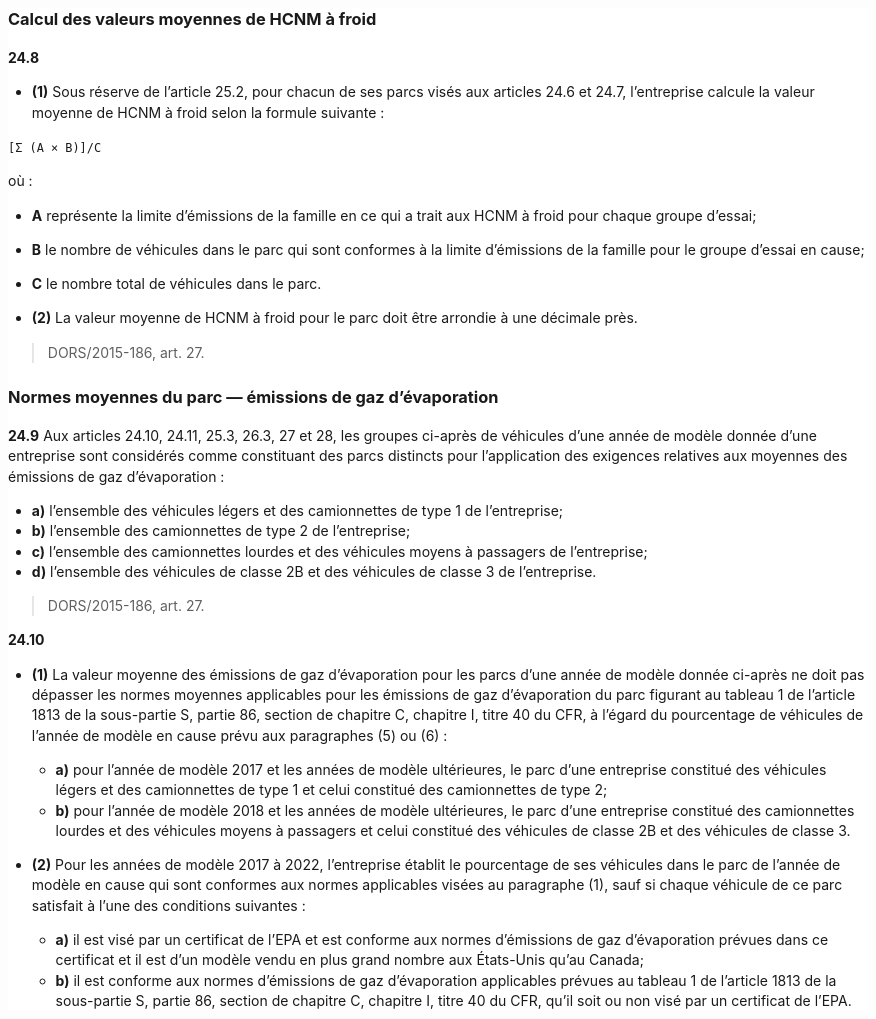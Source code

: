



### Calcul des valeurs moyennes de HCNM à froid


**24.8** 

- **(1)** Sous réserve de l’article 25.2, pour chacun de ses parcs visés aux articles 24.6 et 24.7, l’entreprise calcule la valeur moyenne de HCNM à froid selon la formule suivante :
```
[Σ (A × B)]/C
```
où :
- **A** représente la limite d’émissions de la famille en ce qui a trait aux HCNM à froid pour chaque groupe d’essai;
- **B** le nombre de véhicules dans le parc qui sont conformes à la limite d’émissions de la famille pour le groupe d’essai en cause;
- **C** le nombre total de véhicules dans le parc.

- **(2)** La valeur moyenne de HCNM à froid pour le parc doit être arrondie à une décimale près.
> DORS/2015-186, art. 27.





### Normes moyennes du parc — émissions de gaz d’évaporation


**24.9** Aux articles 24.10, 24.11, 25.3, 26.3, 27 et 28, les groupes ci-après de véhicules d’une année de modèle donnée d’une entreprise sont considérés comme constituant des parcs distincts pour l’application des exigences relatives aux moyennes des émissions de gaz d’évaporation :
- **a)** l’ensemble des véhicules légers et des camionnettes de type 1 de l’entreprise;
- **b)** l’ensemble des camionnettes de type 2 de l’entreprise;
- **c)** l’ensemble des camionnettes lourdes et des véhicules moyens à passagers de l’entreprise;
- **d)** l’ensemble des véhicules de classe 2B et des véhicules de classe 3 de l’entreprise.
> DORS/2015-186, art. 27.




**24.10** 

- **(1)** La valeur moyenne des émissions de gaz d’évaporation pour les parcs d’une année de modèle donnée ci-après ne doit pas dépasser les normes moyennes applicables pour les émissions de gaz d’évaporation du parc figurant au tableau 1 de l’article 1813 de la sous-partie S, partie 86, section de chapitre C, chapitre I, titre 40 du CFR, à l’égard du pourcentage de véhicules de l’année de modèle en cause prévu aux paragraphes (5) ou (6) :
	- **a)** pour l’année de modèle 2017 et les années de modèle ultérieures, le parc d’une entreprise constitué des véhicules légers et des camionnettes de type 1 et celui constitué des camionnettes de type 2;
	- **b)** pour l’année de modèle 2018 et les années de modèle ultérieures, le parc d’une entreprise constitué des camionnettes lourdes et des véhicules moyens à passagers et celui constitué des véhicules de classe 2B et des véhicules de classe 3.

- **(2)** Pour les années de modèle 2017 à 2022, l’entreprise établit le pourcentage de ses véhicules dans le parc de l’année de modèle en cause qui sont conformes aux normes applicables visées au paragraphe (1), sauf si chaque véhicule de ce parc satisfait à l’une des conditions suivantes :
	- **a)** il est visé par un certificat de l’EPA et est conforme aux normes d’émissions de gaz d’évaporation prévues dans ce certificat et il est d’un modèle vendu en plus grand nombre aux États-Unis qu’au Canada;
	- **b)** il est conforme aux normes d’émissions de gaz d’évaporation applicables prévues au tableau 1 de l’article 1813 de la sous-partie S, partie 86, section de chapitre C, chapitre I, titre 40 du CFR, qu’il soit ou non visé par un certificat de l’EPA.

